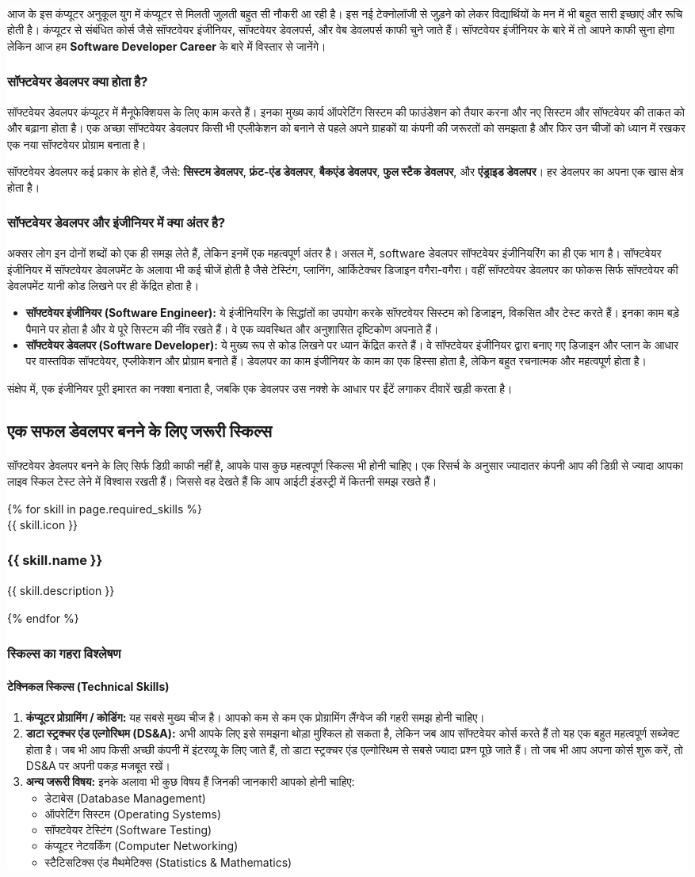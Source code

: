 आज के इस कंप्यूटर अनुकूल युग में कंप्यूटर से मिलती जुलती बहुत सी नौकरी आ रही है। इस नई टेक्नोलॉजी से जुड़ने को लेकर विद्यार्थियों के मन में भी बहुत सारी इच्छाएं और रूचि होती है। कंप्यूटर से संबंधित कोर्स जैसे सॉफ्टवेयर इंजीनियर, सॉफ्टवेयर डेवलपर्स, और वेब डेवलपर्स काफी चुने जाते हैं। सॉफ्टवेयर इंजीनियर के बारे में तो आपने काफी सुना होगा लेकिन आज हम **Software Developer Career** के बारे में विस्तार से जानेंगे।

### सॉफ्टवेयर डेवलपर क्या होता है?
सॉफ्टवेयर डेवलपर कंप्यूटर में मैनूफेक्शियस के लिए काम करते हैं। इनका मुख्य कार्य ऑपरेटिंग सिस्टम की फाउंडेशन को तैयार करना और नए सिस्टम और सॉफ्टवेयर की ताकत को और बढ़ाना होता है। एक अच्छा सॉफ्टवेयर डेवलपर किसी भी एप्लीकेशन को बनाने से पहले अपने ग्राहकों या कंपनी की जरूरतों को समझता है और फिर उन चीजों को ध्यान में रखकर एक नया सॉफ्टवेयर प्रोग्राम बनाता है।

सॉफ्टवेयर डेवलपर कई प्रकार के होते हैं, जैसे: **सिस्टम डेवलपर**, **फ्रंट-एंड डेवलपर**, **बैकएंड डेवलपर**, **फुल स्टैक डेवलपर**, और **एंड्राइड डेवलपर**। हर डेवलपर का अपना एक खास क्षेत्र होता है।

### सॉफ्टवेयर डेवलपर और इंजीनियर में क्या अंतर है?
अक्सर लोग इन दोनों शब्दों को एक ही समझ लेते हैं, लेकिन इनमें एक महत्वपूर्ण अंतर है। असल में, software डेवलपर सॉफ्टवेयर इंजीनियरिंग का ही एक भाग है। सॉफ्टवेयर इंजीनियर में सॉफ्टवेयर डेवलपमेंट के अलावा भी कई चीजें होती है जैसे टेस्टिंग, प्लानिंग, आर्किटेक्चर डिजाइन वगैरा-वगैरा। वहीं सॉफ्टवेयर डेवलपर का फोकस सिर्फ सॉफ्टवेयर की डेवलपमेंट यानी कोड लिखने पर ही केंद्रित होता है।

* **सॉफ्टवेयर इंजीनियर (Software Engineer):** ये इंजीनियरिंग के सिद्धांतों का उपयोग करके सॉफ्टवेयर सिस्टम को डिजाइन, विकसित और टेस्ट करते हैं। इनका काम बड़े पैमाने पर होता है और ये पूरे सिस्टम की नींव रखते हैं। वे एक व्यवस्थित और अनुशासित दृष्टिकोण अपनाते हैं।
* **सॉफ्टवेयर डेवलपर (Software Developer):** ये मुख्य रूप से कोड लिखने पर ध्यान केंद्रित करते हैं। वे सॉफ्टवेयर इंजीनियर द्वारा बनाए गए डिजाइन और प्लान के आधार पर वास्तविक सॉफ्टवेयर, एप्लीकेशन और प्रोग्राम बनाते हैं। डेवलपर का काम इंजीनियर के काम का एक हिस्सा होता है, लेकिन बहुत रचनात्मक और महत्वपूर्ण होता है।

संक्षेप में, एक इंजीनियर पूरी इमारत का नक्शा बनाता है, जबकि एक डेवलपर उस नक्शे के आधार पर ईंटें लगाकर दीवारें खड़ी करता है।

## एक सफल डेवलपर बनने के लिए जरूरी स्किल्स
सॉफ्टवेयर डेवलपर बनने के लिए सिर्फ डिग्री काफी नहीं है, आपके पास कुछ महत्वपूर्ण स्किल्स भी होनी चाहिए। एक रिसर्च के अनुसार ज्यादातर कंपनी आप की डिग्री से ज्यादा आपका लाइव स्किल टेस्ट लेने में विश्वास रखती हैं। जिससे वह देखते हैं कि आप आईटी इंडस्ट्री में कितनी समझ रखते हैं।

<div class="pillars-grid">
  {% for skill in page.required_skills %}
  <div class="pillar-card">
    <div class="pillar-icon">{{ skill.icon }}</div>
    <h3>{{ skill.name }}</h3>
    <p>{{ skill.description }}</p>
  </div>
  {% endfor %}
</div>

### स्किल्स का गहरा विश्लेषण

#### टेक्निकल स्किल्स (Technical Skills)
1.  **कंप्यूटर प्रोग्रामिंग / कोडिंग:** यह सबसे मुख्य चीज है। आपको कम से कम एक प्रोग्रामिंग लैंग्वेज की गहरी समझ होनी चाहिए।
2.  **डाटा स्ट्रक्चर एंड एल्गोरिथम (DS&A):** अभी आपके लिए इसे समझना थोड़ा मुश्किल हो सकता है, लेकिन जब आप सॉफ्टवेयर कोर्स करते हैं तो यह एक बहुत महत्वपूर्ण सब्जेक्ट होता है। जब भी आप किसी अच्छी कंपनी में इंटरव्यू के लिए जाते हैं, तो डाटा स्ट्रक्चर एंड एल्गोरिथम से सबसे ज्यादा प्रश्न पूछे जाते हैं। तो जब भी आप अपना कोर्स शुरू करें, तो DS&A पर अपनी पकड़ मजबूत रखें।
3.  **अन्य जरूरी विषय:** इनके अलावा भी कुछ विषय हैं जिनकी जानकारी आपको होनी चाहिए:
    * डेटाबेस (Database Management)
    * ऑपरेटिंग सिस्टम (Operating Systems)
    * सॉफ्टवेयर टेस्टिंग (Software Testing)
    * कंप्यूटर नेटवर्किंग (Computer Networking)
    * स्टैटिसटिक्स एंड मैथमेटिक्स (Statistics & Mathematics)
